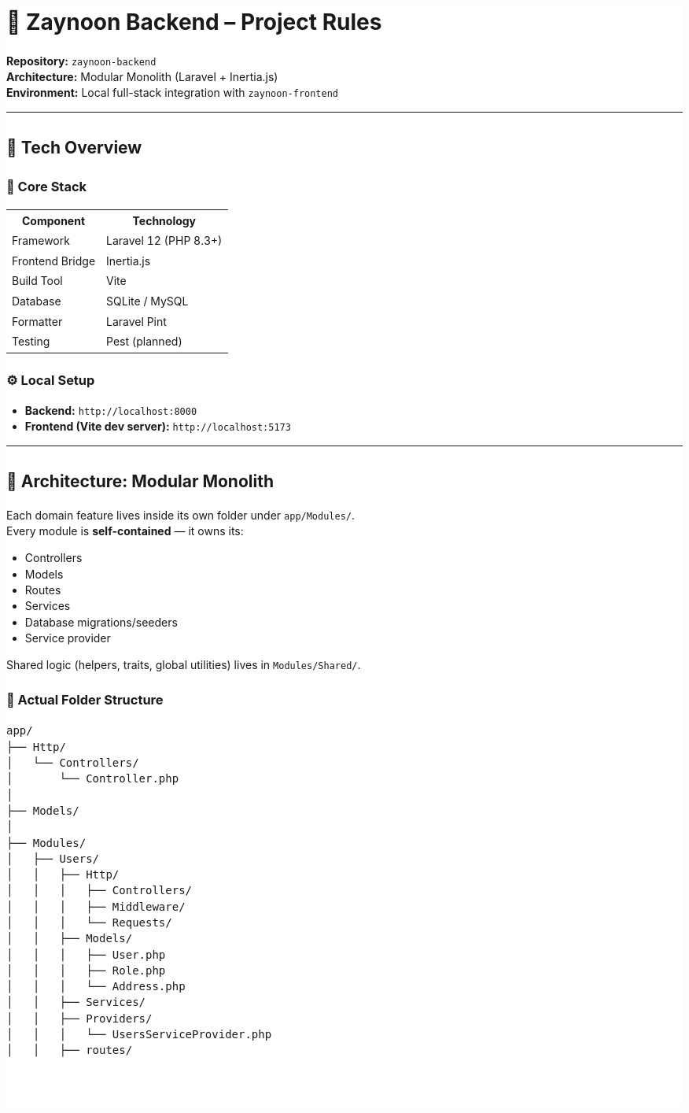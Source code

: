 <h1>🧱 Zaynoon Backend – Project Rules</h1>

<p><strong>Repository:</strong> <code>zaynoon-backend</code><br>
<strong>Architecture:</strong> Modular Monolith (Laravel + Inertia.js)<br>
<strong>Environment:</strong> Local full-stack integration with <code>zaynoon-frontend</code></p>

<hr>

<h2>🚀 Tech Overview</h2>

<h3>🧩 Core Stack</h3>
<table>
<tr><th>Component</th><th>Technology</th></tr>
<tr><td>Framework</td><td>Laravel 12 (PHP 8.3+)</td></tr>
<tr><td>Frontend Bridge</td><td>Inertia.js</td></tr>
<tr><td>Build Tool</td><td>Vite</td></tr>
<tr><td>Database</td><td>SQLite / MySQL</td></tr>
<tr><td>Formatter</td><td>Laravel Pint</td></tr>
<tr><td>Testing</td><td>Pest (planned)</td></tr>
</table>

<h3>⚙️ Local Setup</h3>
<ul>
<li><strong>Backend:</strong> <code>http://localhost:8000</code></li>
<li><strong>Frontend (Vite dev server):</strong> <code>http://localhost:5173</code></li>
</ul>

<hr>

<h2>🧩 Architecture: Modular Monolith</h2>

<p>Each domain feature lives inside its own folder under <code>app/Modules/</code>.<br>
Every module is <strong>self-contained</strong> — it owns its:</p>

<ul>
<li>Controllers</li>
<li>Models</li>
<li>Routes</li>
<li>Services</li>
<li>Database migrations/seeders</li>
<li>Service provider</li>
</ul>

<p>Shared logic (helpers, traits, global utilities) lives in <code>Modules/Shared/</code>.</p>

<h3>📁 Actual Folder Structure</h3>

<pre>
app/
├── Http/
│   └── Controllers/
│       └── Controller.php
│
├── Models/
│
├── Modules/
│   ├── Users/
│   │   ├── Http/
│   │   │   ├── Controllers/
│   │   │   ├── Middleware/
│   │   │   └── Requests/
│   │   ├── Models/
│   │   │   ├── User.php
│   │   │   ├── Role.php
│   │   │   └── Address.php
│   │   ├── Services/
│   │   ├── Providers/
│   │   │   └── UsersServiceProvider.php
│   │   ├── routes/